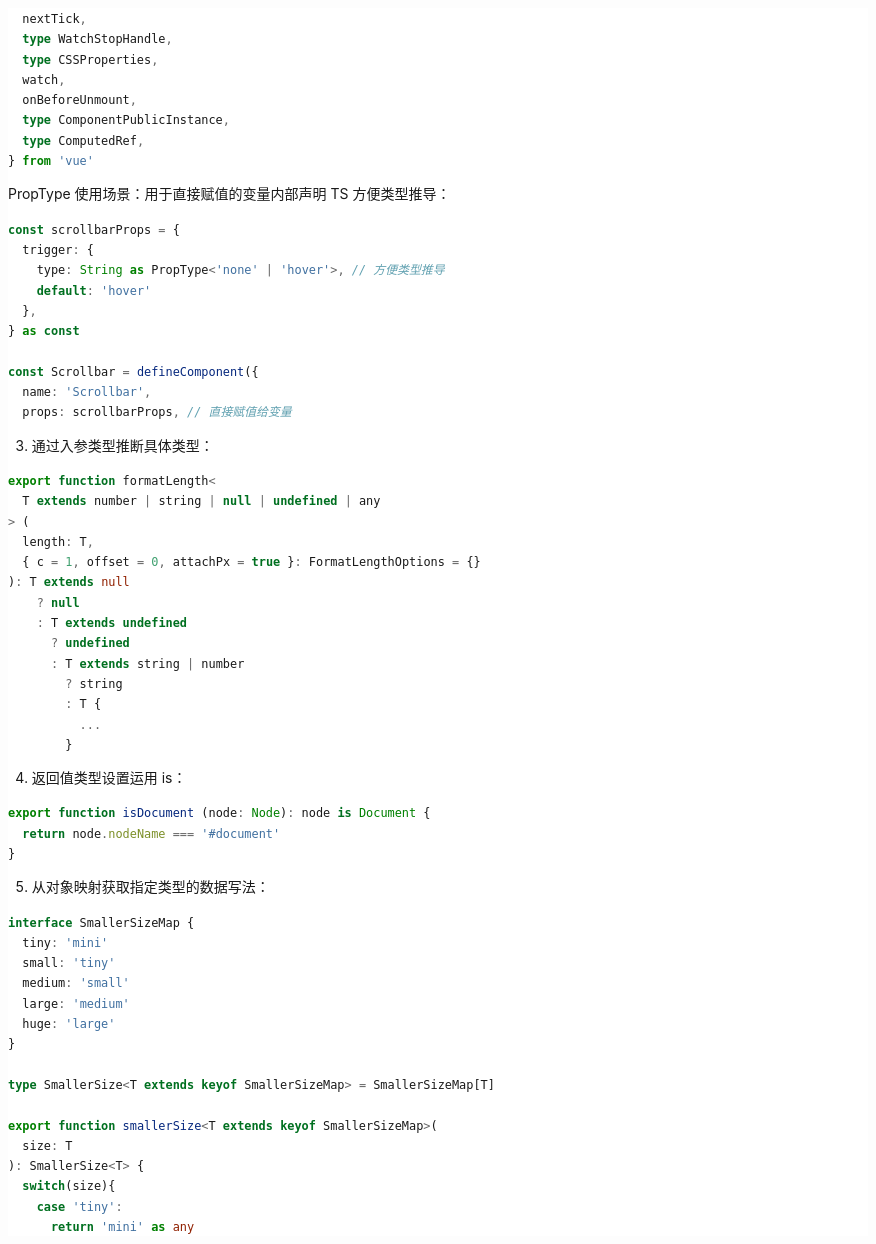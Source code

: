 ```typescript
  nextTick,
  type WatchStopHandle,
  type CSSProperties,
  watch,
  onBeforeUnmount,
  type ComponentPublicInstance,
  type ComputedRef,
} from 'vue'
```
PropType 使用场景：用于直接赋值的变量内部声明 TS 方便类型推导：
```typescript
const scrollbarProps = {
  trigger: {
    type: String as PropType<'none' | 'hover'>, // 方便类型推导
    default: 'hover'
  },
} as const

const Scrollbar = defineComponent({
  name: 'Scrollbar',
  props: scrollbarProps, // 直接赋值给变量
```

3. 通过入参类型推断具体类型：
```typescript
export function formatLength<
  T extends number | string | null | undefined | any
> (
  length: T,
  { c = 1, offset = 0, attachPx = true }: FormatLengthOptions = {}
): T extends null
    ? null
    : T extends undefined
      ? undefined
      : T extends string | number
        ? string
        : T {
          ...
        }
```

4. 返回值类型设置运用 is：
```typescript
export function isDocument (node: Node): node is Document {
  return node.nodeName === '#document'
}
```

5. 从对象映射获取指定类型的数据写法：
```typescript
interface SmallerSizeMap {
  tiny: 'mini'
  small: 'tiny'
  medium: 'small'
  large: 'medium'
  huge: 'large'
}

type SmallerSize<T extends keyof SmallerSizeMap> = SmallerSizeMap[T]

export function smallerSize<T extends keyof SmallerSizeMap>(
  size: T
): SmallerSize<T> {
  switch(size){
    case 'tiny':
      return 'mini' as any
```